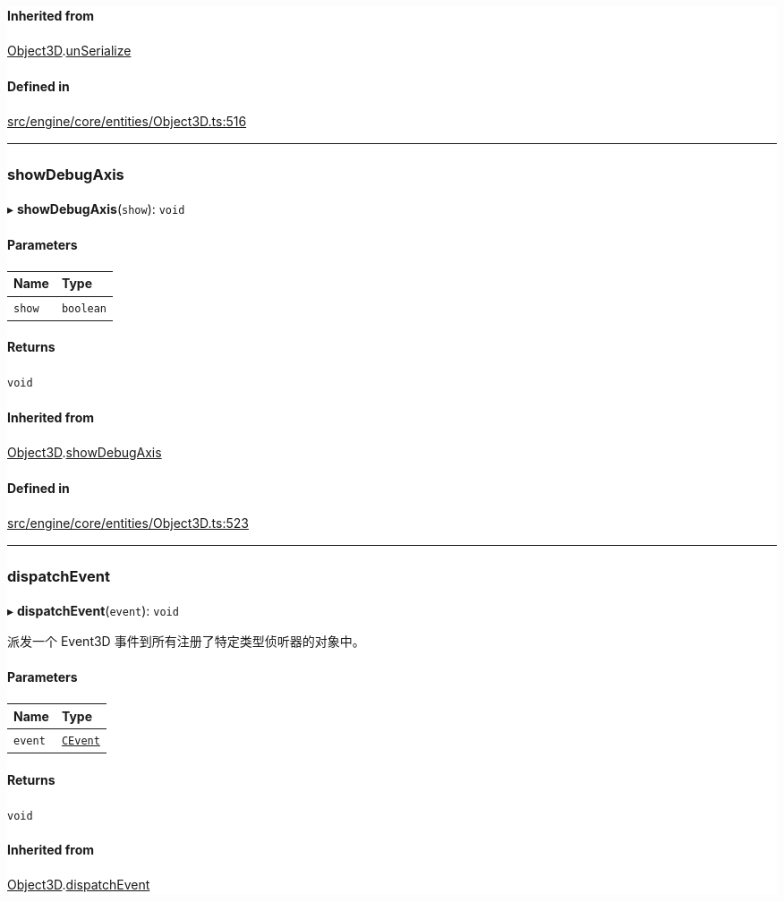 #### Inherited from

[Object3D](Object3D.md).[unSerialize](Object3D.md#unserialize)

#### Defined in

[src/engine/core/entities/Object3D.ts:516](https://github.com/Orillusion/orillusion/blob/main/src/engine/core/entities/Object3D.ts#L516)

___

### showDebugAxis

▸ **showDebugAxis**(`show`): `void`

#### Parameters

| Name | Type |
| :------ | :------ |
| `show` | `boolean` |

#### Returns

`void`

#### Inherited from

[Object3D](Object3D.md).[showDebugAxis](Object3D.md#showdebugaxis)

#### Defined in

[src/engine/core/entities/Object3D.ts:523](https://github.com/Orillusion/orillusion/blob/main/src/engine/core/entities/Object3D.ts#L523)

___

### dispatchEvent

▸ **dispatchEvent**(`event`): `void`

派发一个 Event3D 事件到所有注册了特定类型侦听器的对象中。

#### Parameters

| Name | Type |
| :------ | :------ |
| `event` | [`CEvent`](CEvent.md) |

#### Returns

`void`

#### Inherited from

[Object3D](Object3D.md).[dispatchEvent](Object3D.md#dispatchevent)
